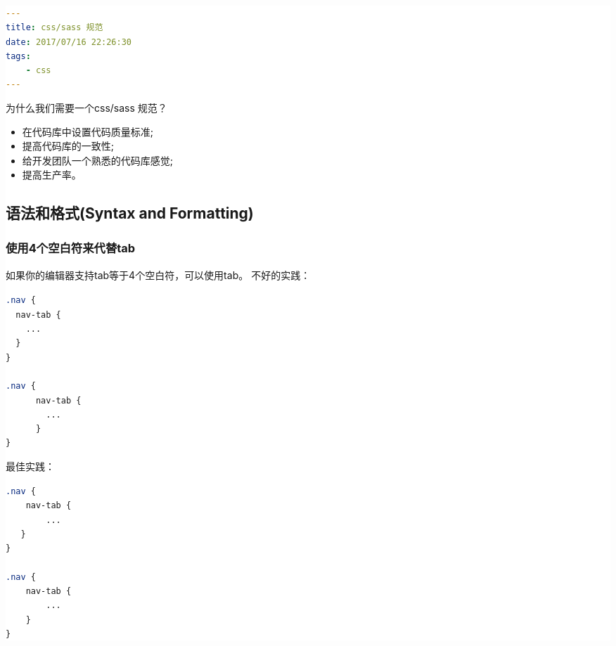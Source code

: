 ```yaml
---
title: css/sass 规范
date: 2017/07/16 22:26:30
tags:
    - css
---
```





为什么我们需要一个css/sass 规范？

- 在代码库中设置代码质量标准;
- 提高代码库的一致性;
- 给开发团队一个熟悉的代码库感觉;
- 提高生产率。

## 语法和格式(Syntax and Formatting)


### 使用4个空白符来代替tab

如果你的编辑器支持tab等于4个空白符，可以使用tab。
不好的实践：

```scss
.nav {
  nav-tab {
    ...
  }
}

.nav {
      nav-tab {
        ...
      }
}
```


最佳实践：

```css
.nav {
    nav-tab {
        ...
   }
}

.nav {
    nav-tab {
	    ...
    }
}
```
